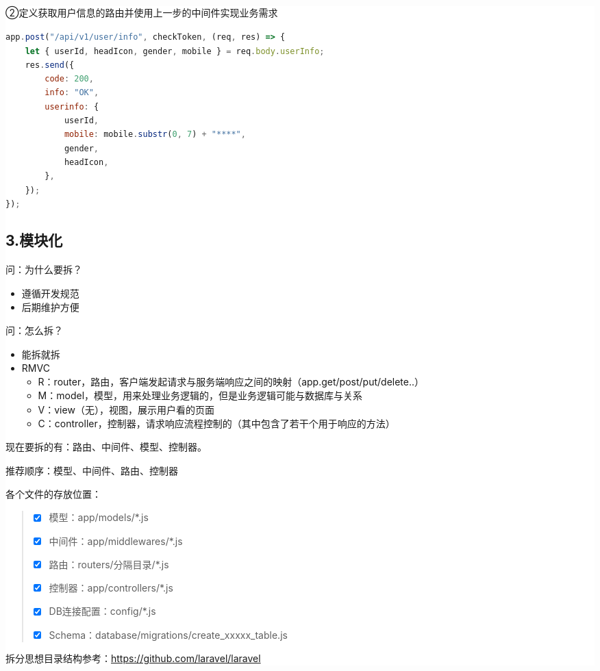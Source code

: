 ②定义获取用户信息的路由并使用上一步的中间件实现业务需求

```javascript
app.post("/api/v1/user/info", checkToken, (req, res) => {
    let { userId, headIcon, gender, mobile } = req.body.userInfo;
    res.send({
        code: 200,
        info: "OK",
        userinfo: {
            userId,
            mobile: mobile.substr(0, 7) + "****",
            gender,
            headIcon,
        },
    });
});
```

## 3.模块化

问：为什么要拆？

- 遵循开发规范
- 后期维护方便

问：怎么拆？

- 能拆就拆
- RMVC
  - R：router，路由，客户端发起请求与服务端响应之间的映射（app.get/post/put/delete..）
  - M：model，模型，用来处理业务逻辑的，但是业务逻辑可能与数据库与关系
  - V：view（无），视图，展示用户看的页面
  - C：controller，控制器，请求响应流程控制的（其中包含了若干个用于响应的方法）

现在要拆的有：路由、中间件、模型、控制器。

推荐顺序：模型、中间件、路由、控制器

各个文件的存放位置：

> - [x] 模型：app/models/*.js
>
> - [x] 中间件：app/middlewares/*.js
>
> - [x] 路由：routers/分隔目录/*.js
>
> - [x] 控制器：app/controllers/*.js
>
> - [x] DB连接配置：config/*.js
> - [x] Schema：database/migrations/create_xxxxx_table.js

拆分思想目录结构参考：<https://github.com/laravel/laravel>
